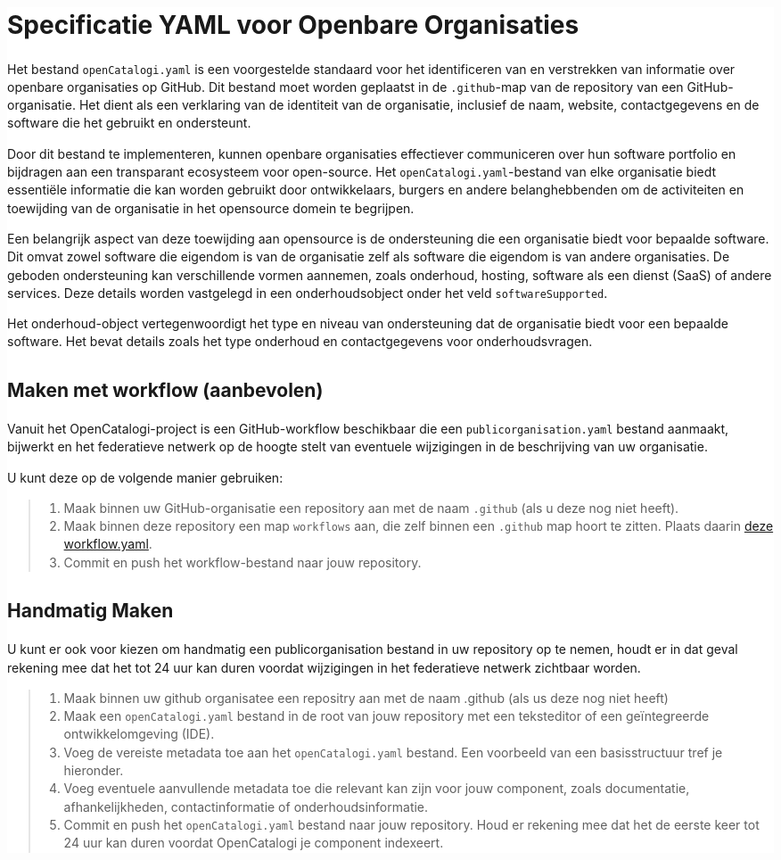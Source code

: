 # Specificatie YAML voor Openbare Organisaties

Het bestand `openCatalogi.yaml` is een voorgestelde standaard voor het identificeren van en verstrekken van informatie over openbare organisaties op GitHub. Dit bestand moet worden geplaatst in de  `.github`-map van de repository van een GitHub-organisatie. Het dient als een verklaring van de identiteit van de organisatie, inclusief de naam, website, contactgegevens en de software die het gebruikt en ondersteunt.

Door dit bestand te implementeren, kunnen openbare organisaties effectiever communiceren over hun software portfolio en bijdragen aan een transparant ecosysteem voor open-source. Het `openCatalogi.yaml`-bestand van elke organisatie biedt essentiële informatie die kan worden gebruikt door ontwikkelaars, burgers en andere belanghebbenden om de activiteiten en toewijding van de organisatie in het opensource domein te begrijpen.

Een belangrijk aspect van deze toewijding aan opensource is de ondersteuning die een organisatie biedt voor bepaalde software. Dit omvat zowel software die eigendom is van de organisatie zelf als software die eigendom is van andere organisaties. De geboden ondersteuning kan verschillende vormen aannemen, zoals onderhoud, hosting, software als een dienst (SaaS) of andere services. Deze details worden vastgelegd in een onderhoudsobject onder het veld `softwareSupported`.

Het onderhoud-object vertegenwoordigt het type en niveau van ondersteuning dat de organisatie biedt voor een bepaalde software. Het bevat details zoals het type onderhoud en contactgegevens voor onderhoudsvragen.

## Maken met workflow (aanbevolen)

Vanuit het OpenCatalogi-project is een GitHub-workflow beschikbaar die een `publicorganisation.yaml` bestand aanmaakt, bijwerkt en het federatieve netwerk op de hoogte stelt van eventuele wijzigingen in de beschrijving van uw organisatie.

U kunt deze op de volgende manier gebruiken:

> 1. Maak binnen uw GitHub-organisatie een repository aan met de naam `.github` (als u deze nog niet heeft).
> 2. Maak binnen deze repository een map `workflows` aan, die zelf binnen een `.github` map hoort te zitten. Plaats daarin [deze workflow.yaml](https://github.com/marketplace/actions/create-or-update-publiccode-yaml#usage).
> 3. Commit en push het workflow-bestand naar jouw repository.

## Handmatig Maken

U kunt er ook voor kiezen om handmatig een publicorganisation bestand in uw repository op te nemen, houdt er in dat geval rekening mee dat het tot 24 uur kan duren voordat wijzigingen in het federatieve netwerk zichtbaar worden.

> 1. Maak binnen uw github organisatee een repositry aan met de naam .github (als us deze nog niet heeft)
> 2. Maak een `openCatalogi.yaml` bestand in de root van jouw repository met een teksteditor of een geïntegreerde ontwikkelomgeving (IDE).
> 3. Voeg de vereiste metadata toe aan het `openCatalogi.yaml` bestand. Een voorbeeld van een basisstructuur tref je hieronder.
> 4. Voeg eventuele aanvullende metadata toe die relevant kan zijn voor jouw component, zoals documentatie, afhankelijkheden, contactinformatie of onderhoudsinformatie.
> 5. Commit en push het `openCatalogi.yaml` bestand naar jouw repository. Houd er rekening mee dat het de eerste keer tot 24 uur kan duren voordat OpenCatalogi je component indexeert.
